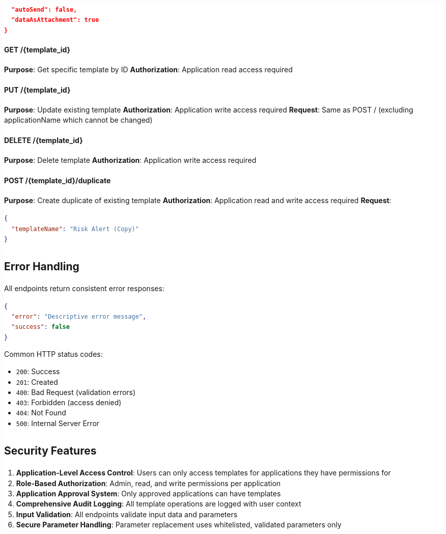 ```json
  "autoSend": false,
  "dataAsAttachment": true
}
```

#### GET /{template_id}
**Purpose**: Get specific template by ID
**Authorization**: Application read access required

#### PUT /{template_id}
**Purpose**: Update existing template
**Authorization**: Application write access required
**Request**: Same as POST / (excluding applicationName which cannot be changed)

#### DELETE /{template_id}
**Purpose**: Delete template
**Authorization**: Application write access required

#### POST /{template_id}/duplicate
**Purpose**: Create duplicate of existing template
**Authorization**: Application read and write access required
**Request**:
```json
{
  "templateName": "Risk Alert (Copy)"
}
```

## Error Handling

All endpoints return consistent error responses:

```json
{
  "error": "Descriptive error message",
  "success": false
}
```

Common HTTP status codes:
- `200`: Success
- `201`: Created
- `400`: Bad Request (validation errors)
- `403`: Forbidden (access denied)
- `404`: Not Found
- `500`: Internal Server Error

## Security Features

1. **Application-Level Access Control**: Users can only access templates for applications they have permissions for
2. **Role-Based Authorization**: Admin, read, and write permissions per application
3. **Application Approval System**: Only approved applications can have templates
4. **Comprehensive Audit Logging**: All template operations are logged with user context
5. **Input Validation**: All endpoints validate input data and parameters
6. **Secure Parameter Handling**: Parameter replacement uses whitelisted, validated parameters only
